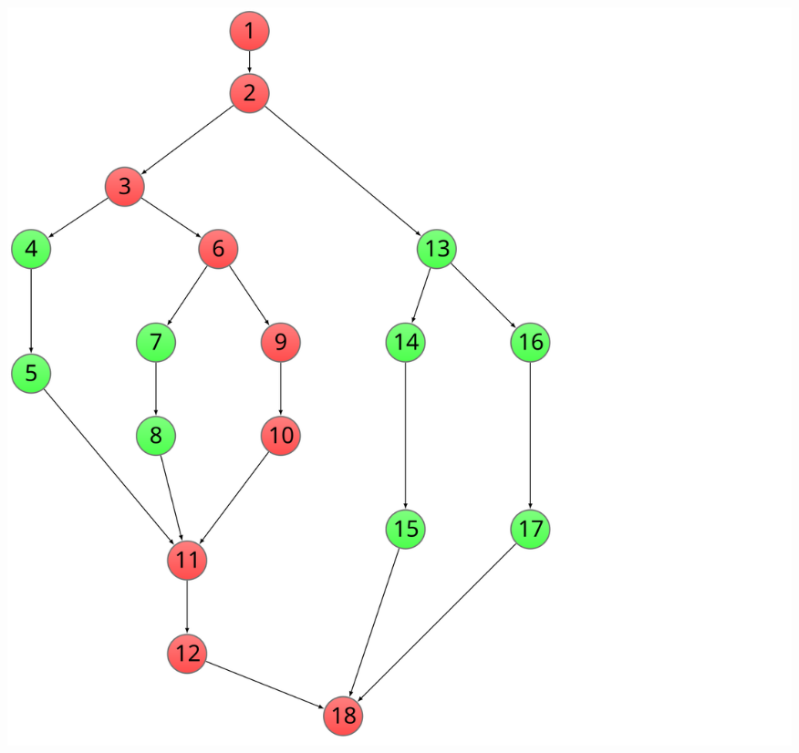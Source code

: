 <section data-transition="fade">
<img style="border:1px white" width=600 src="/images/svg/taskgraphPath.svg"></img>
</section>  
